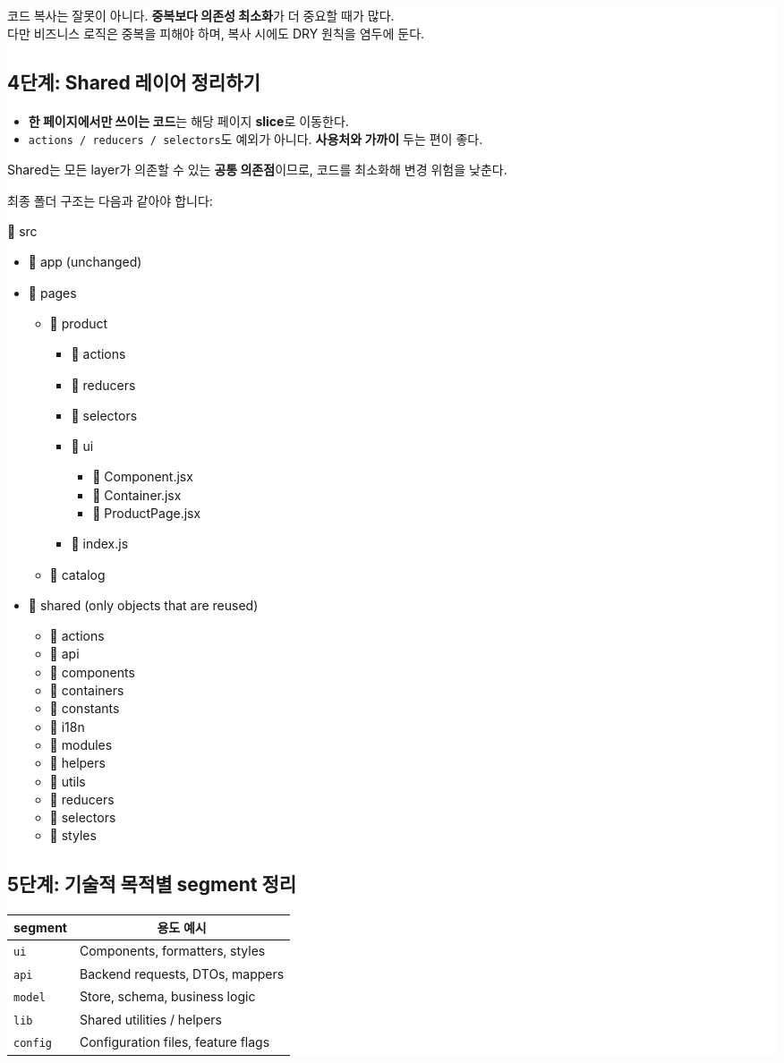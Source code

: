 코드 복사는 잘못이 아니다. **중복보다 의존성 최소화**가 더 중요할 때가 많다.<br />다만 비즈니스 로직은 중복을 피해야 하며, 복사 시에도 DRY 원칙을 염두에 둔다.

## 4단계: Shared 레이어 정리하기[​](#unpack-shared-layer "해당 헤딩으로 이동")

* **한 페이지에서만 쓰이는 코드**는 해당 페이지 **slice**로 이동한다.
* `actions / reducers / selectors`도 예외가 아니다. **사용처와 가까이** 두는 편이 좋다.

Shared는 모든 layer가 의존할 수 있는 **공통 의존점**이므로, 코드를 최소화해 변경 위험을 낮춘다.

최종 폴더 구조는 다음과 같아야 합니다:

📁 src

* 📁 app (unchanged)

* 📁 pages

  * 📁 product

    * 📁 actions

    * 📁 reducers

    * 📁 selectors

    * 📁 ui

      * 📄 Component.jsx
      * 📄 Container.jsx
      * 📄 ProductPage.jsx

    * 📄 index.js

  * 📁 catalog

* 📁 shared (only objects that are reused)

  * 📁 actions
  * 📁 api
  * 📁 components
  * 📁 containers
  * 📁 constants
  * 📁 i18n
  * 📁 modules
  * 📁 helpers
  * 📁 utils
  * 📁 reducers
  * 📁 selectors
  * 📁 styles

## 5단계: 기술적 목적별 segment 정리[​](#organize-by-technical-purpose "해당 헤딩으로 이동")

| segment  | 용도 예시                          |
| -------- | ---------------------------------- |
| `ui`     | Components, formatters, styles     |
| `api`    | Backend requests, DTOs, mappers    |
| `model`  | Store, schema, business logic      |
| `lib`    | Shared utilities / helpers         |
| `config` | Configuration files, feature flags |
